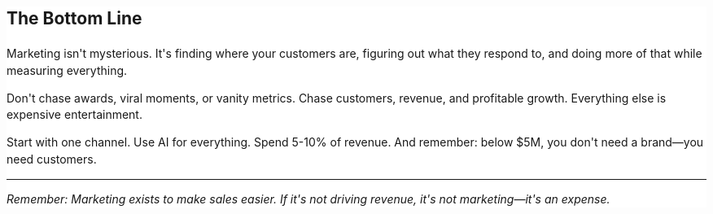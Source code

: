 
## The Bottom Line

Marketing isn't mysterious. It's finding where your customers are, figuring out what they respond to, and doing more of that while measuring everything.

Don't chase awards, viral moments, or vanity metrics. Chase customers, revenue, and profitable growth. Everything else is expensive entertainment.

Start with one channel. Use AI for everything. Spend 5-10% of revenue. And remember: below $5M, you don't need a brand—you need customers.

---

*Remember: Marketing exists to make sales easier. If it's not driving revenue, it's not marketing—it's an expense.*